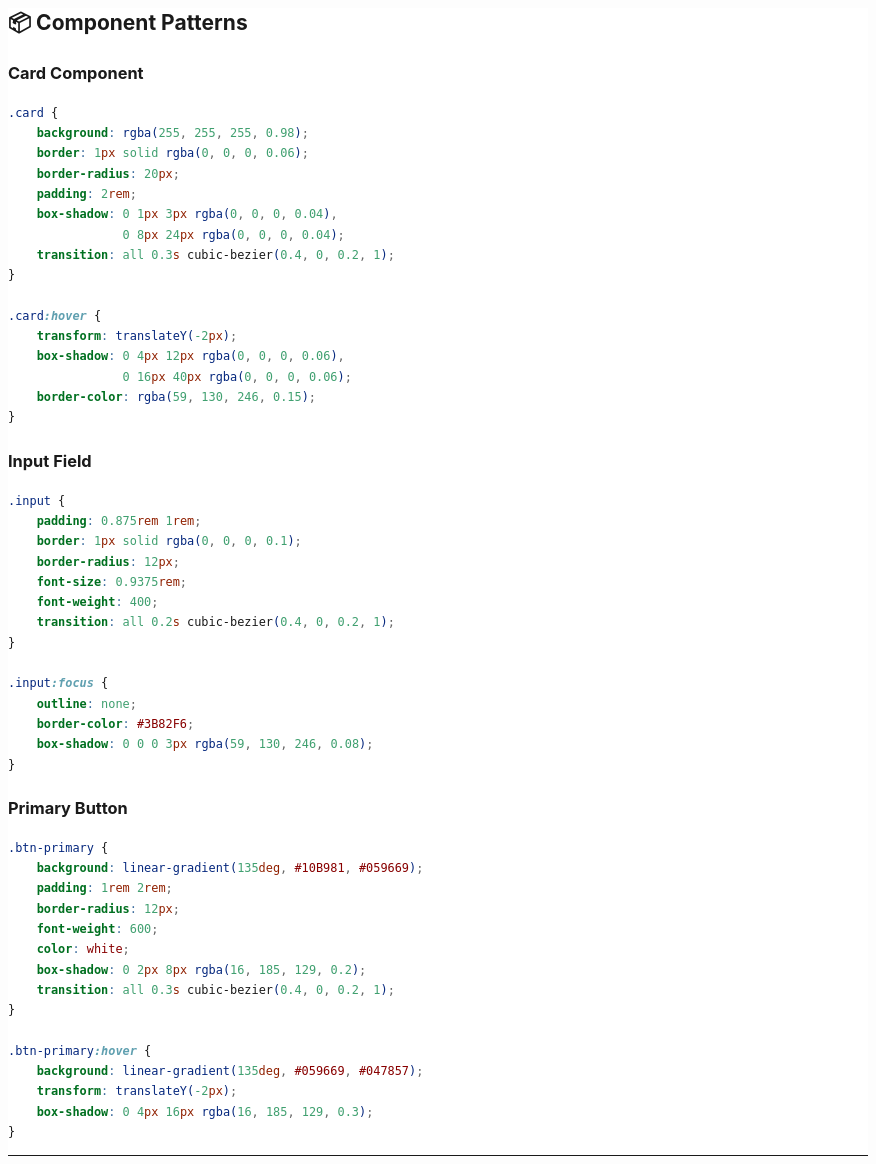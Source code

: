 
## 📦 Component Patterns

### Card Component
```css
.card {
    background: rgba(255, 255, 255, 0.98);
    border: 1px solid rgba(0, 0, 0, 0.06);
    border-radius: 20px;
    padding: 2rem;
    box-shadow: 0 1px 3px rgba(0, 0, 0, 0.04), 
                0 8px 24px rgba(0, 0, 0, 0.04);
    transition: all 0.3s cubic-bezier(0.4, 0, 0.2, 1);
}

.card:hover {
    transform: translateY(-2px);
    box-shadow: 0 4px 12px rgba(0, 0, 0, 0.06), 
                0 16px 40px rgba(0, 0, 0, 0.06);
    border-color: rgba(59, 130, 246, 0.15);
}
```

### Input Field
```css
.input {
    padding: 0.875rem 1rem;
    border: 1px solid rgba(0, 0, 0, 0.1);
    border-radius: 12px;
    font-size: 0.9375rem;
    font-weight: 400;
    transition: all 0.2s cubic-bezier(0.4, 0, 0.2, 1);
}

.input:focus {
    outline: none;
    border-color: #3B82F6;
    box-shadow: 0 0 0 3px rgba(59, 130, 246, 0.08);
}
```

### Primary Button
```css
.btn-primary {
    background: linear-gradient(135deg, #10B981, #059669);
    padding: 1rem 2rem;
    border-radius: 12px;
    font-weight: 600;
    color: white;
    box-shadow: 0 2px 8px rgba(16, 185, 129, 0.2);
    transition: all 0.3s cubic-bezier(0.4, 0, 0.2, 1);
}

.btn-primary:hover {
    background: linear-gradient(135deg, #059669, #047857);
    transform: translateY(-2px);
    box-shadow: 0 4px 16px rgba(16, 185, 129, 0.3);
}
```

---